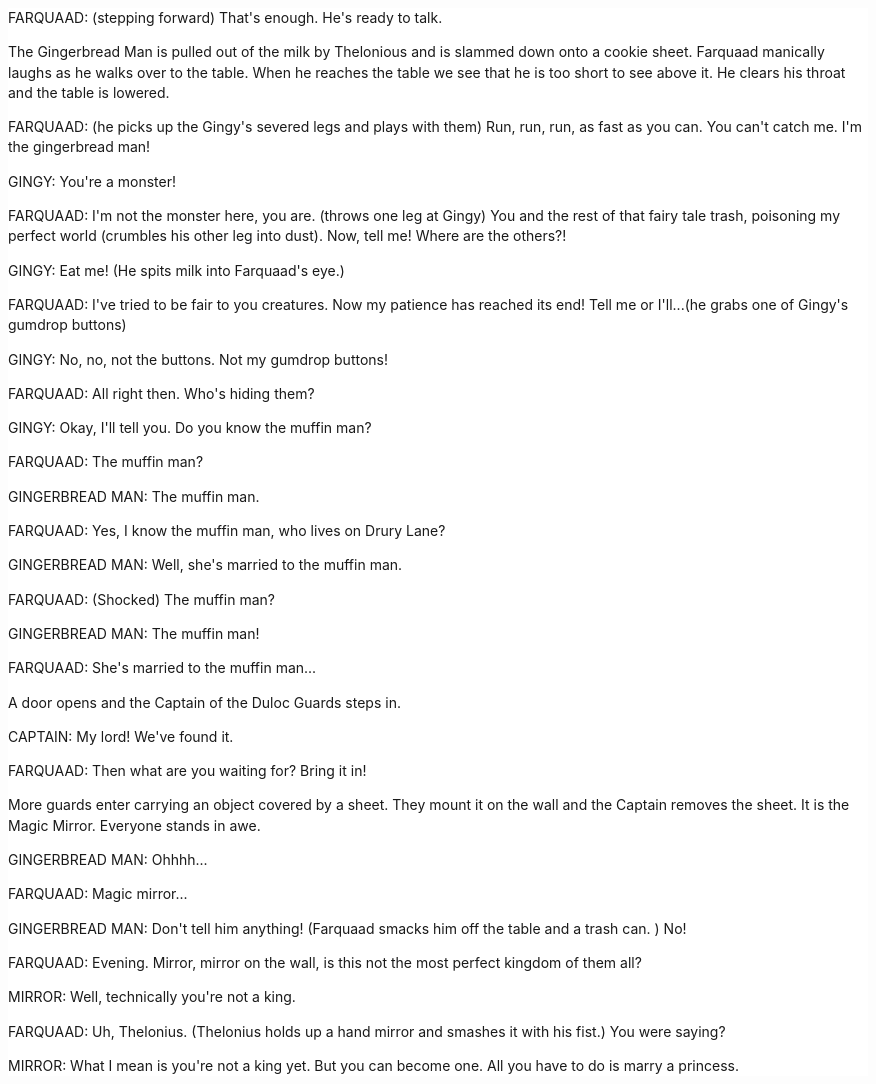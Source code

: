 FARQUAAD: (stepping forward) That's enough. He's ready to talk.

The Gingerbread Man is pulled out of the milk by Thelonious and is slammed down onto a cookie sheet. Farquaad manically laughs as he walks over to the table. When he reaches the table we see that he is too short to see above it. He clears his throat and the table is lowered.

FARQUAAD: (he picks up the Gingy's severed legs and plays with them) Run, run, run, as fast as you can. You can't catch me. I'm the gingerbread man!

GINGY: You're a monster!

FARQUAAD: I'm not the monster here, you are. (throws one leg at Gingy) You and the rest of that fairy tale trash, poisoning my perfect world (crumbles his other leg into dust). Now, tell me! Where are the others?!

GINGY: Eat me! (He spits milk into Farquaad's eye.)

FARQUAAD: I've tried to be fair to you creatures. Now my patience has reached its end! Tell me or I'll...(he grabs one of Gingy's gumdrop buttons)

GINGY: No, no, not the buttons. Not my gumdrop buttons!

FARQUAAD: All right then. Who's hiding them?

GINGY: Okay, I'll tell you. Do you know the muffin man?

FARQUAAD: The muffin man?

GINGERBREAD MAN: The muffin man.

FARQUAAD: Yes, I know the muffin man, who lives on Drury Lane?

GINGERBREAD MAN: Well, she's married to the muffin man.

FARQUAAD: (Shocked) The muffin man?

GINGERBREAD MAN: The muffin man!

FARQUAAD: She's married to the muffin man...

A door opens and the Captain of the Duloc Guards steps in.

CAPTAIN: My lord! We've found it.

FARQUAAD: Then what are you waiting for? Bring it in!

More guards enter carrying an object covered by a sheet. They mount it on the wall and the Captain removes the sheet. It is the Magic Mirror. Everyone stands in awe.

GINGERBREAD MAN: Ohhhh...

FARQUAAD: Magic mirror...

GINGERBREAD MAN: Don't tell him anything! (Farquaad smacks him off the table and a trash can. ) No!

FARQUAAD: Evening. Mirror, mirror on the wall, is this not the most perfect kingdom of them all?

MIRROR: Well, technically you're not a king.

FARQUAAD: Uh, Thelonius. (Thelonius holds up a hand mirror and smashes it with his fist.) You were saying?

MIRROR: What I mean is you're not a king yet. But you can become one. All you have to do is marry a princess.
